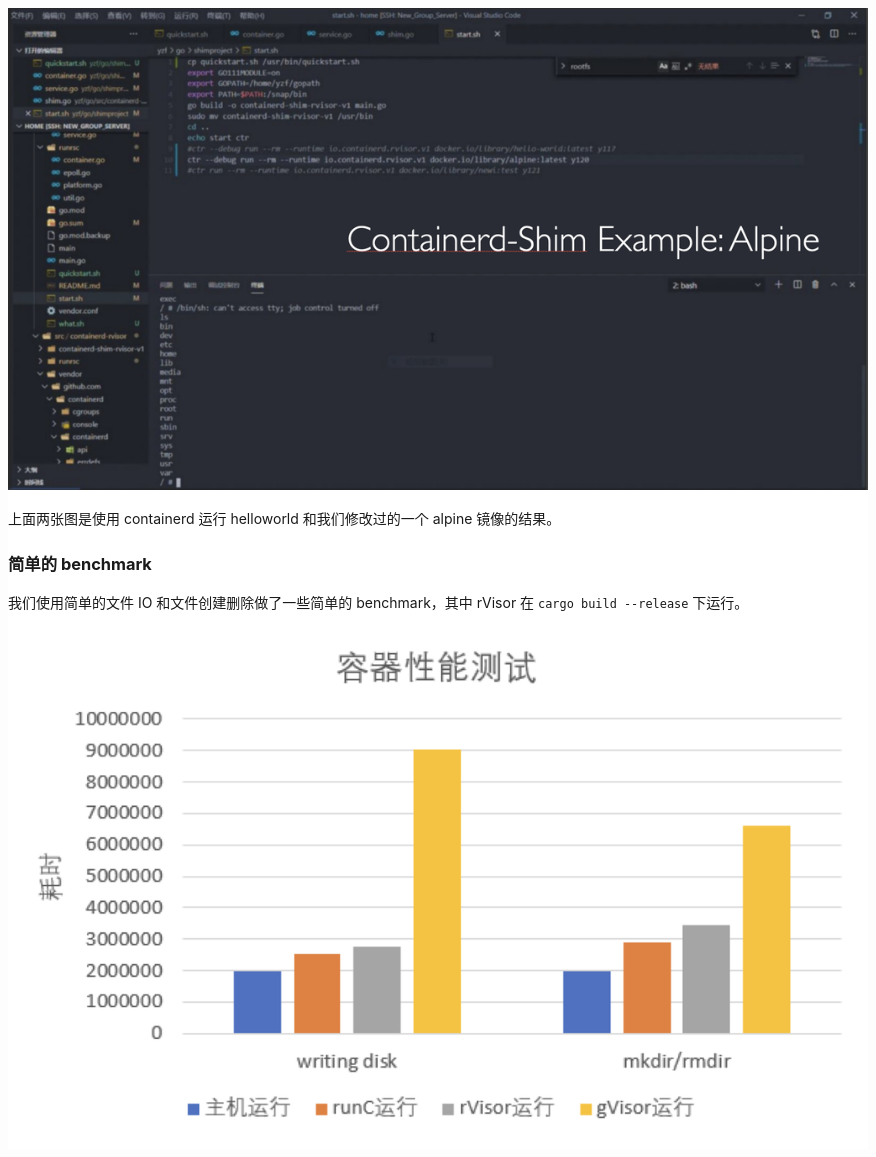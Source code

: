 ![](assets/containerdalpine.png)

上面两张图是使用 containerd 运行 helloworld 和我们修改过的一个 alpine 镜像的结果。

### 简单的 benchmark

我们使用简单的文件 IO 和文件创建删除做了一些简单的 benchmark，其中 rVisor 在 `cargo build --release` 下运行。

![](assets/chart.png)
